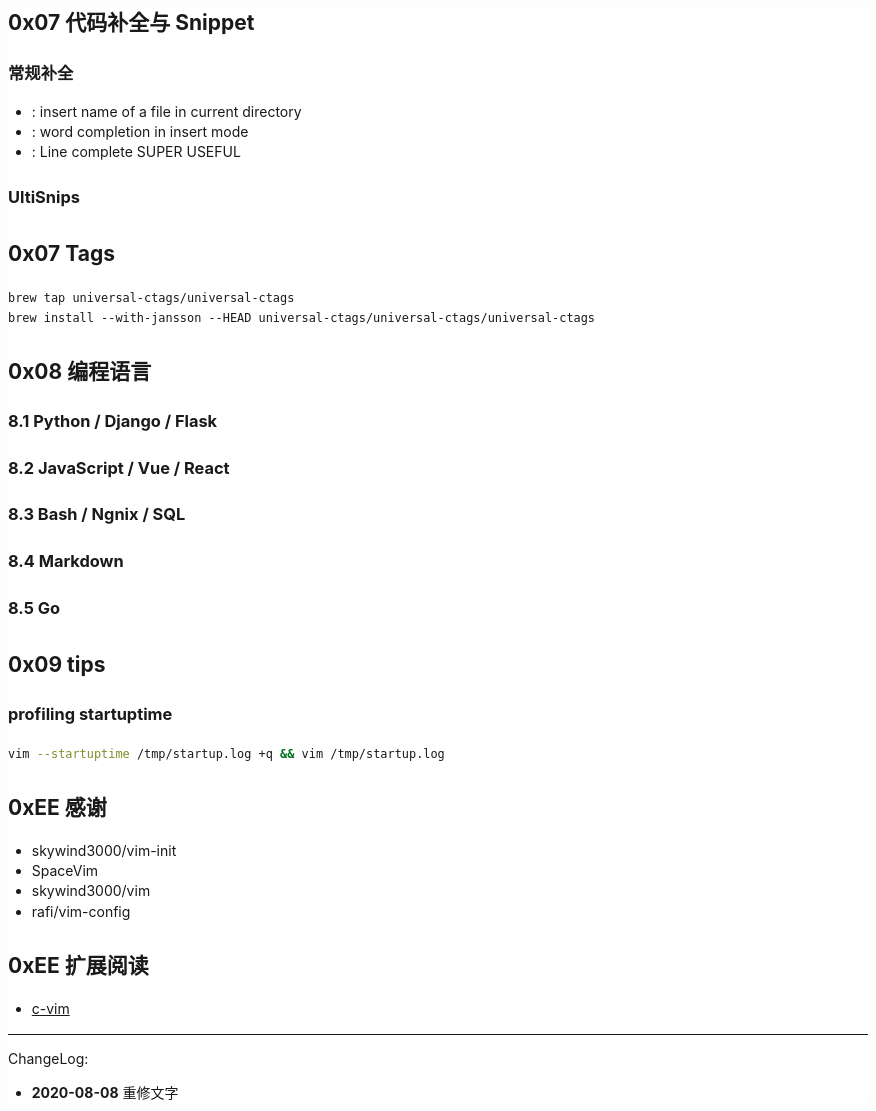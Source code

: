 ## 0x07 代码补全与 Snippet

### 常规补全

- <C-X><C-F> : insert name of a file in current directory
- <C-N><C-P> : word completion in insert mode
- <C-X><C-L> : Line complete SUPER USEFUL

### UltiSnips

## 0x07 Tags

```
brew tap universal-ctags/universal-ctags
brew install --with-jansson --HEAD universal-ctags/universal-ctags/universal-ctags
```

## 0x08 编程语言

### 8.1 Python / Django / Flask

### 8.2 JavaScript / Vue / React

### 8.3 Bash / Ngnix / SQL

### 8.4 Markdown

### 8.5 Go

## 0x09 tips

### profiling startuptime

```bash
vim --startuptime /tmp/startup.log +q && vim /tmp/startup.log
```

## 0xEE 感谢

- skywind3000/vim-init
- SpaceVim
- skywind3000/vim
- rafi/vim-config

## 0xEE 扩展阅读

- [c-vim](https://github.com/twocucao/c-vim)

---

ChangeLog:

- **2020-08-08** 重修文字
